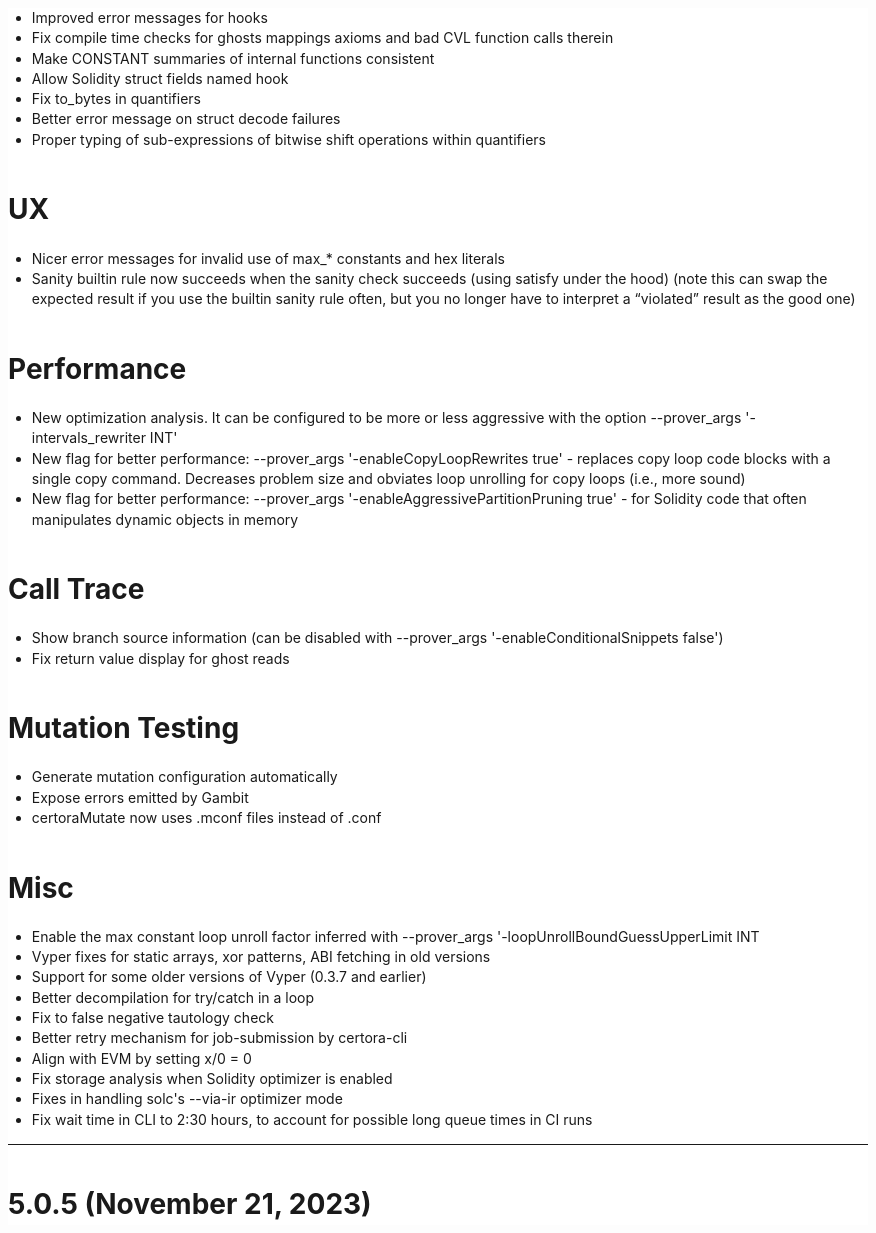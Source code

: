 - Improved error messages for hooks
- Fix compile time checks for ghosts mappings axioms and bad CVL function calls therein
- Make CONSTANT summaries of internal functions consistent
- Allow Solidity struct fields named hook
- Fix to_bytes in quantifiers
- Better error message on struct decode failures
- Proper typing of sub-expressions of bitwise shift operations within quantifiers

# UX

- Nicer error messages for invalid use of max_* constants and hex literals
- Sanity builtin rule now succeeds when the sanity check succeeds (using satisfy under the hood) (note this can swap the expected result if you use the builtin sanity rule often, but you no longer have to interpret a “violated” result as the good one)

# Performance

- New optimization analysis. It can be configured to be more or less aggressive with the option --prover_args '-intervals_rewriter INT'
- New flag for better performance: --prover_args '-enableCopyLoopRewrites true' - replaces copy loop code blocks with a single copy command. Decreases problem size and obviates loop unrolling for copy loops (i.e., more sound)
- New flag for better performance: --prover_args '-enableAggressivePartitionPruning true' - for Solidity code that often manipulates dynamic objects in memory

# Call Trace

- Show branch source information (can be disabled with --prover_args '-enableConditionalSnippets false')
- Fix return value display for ghost reads

# Mutation Testing

- Generate mutation configuration automatically
- Expose errors emitted by Gambit
- certoraMutate now uses .mconf files instead of .conf

# Misc

- Enable the max constant loop unroll factor inferred with --prover_args '-loopUnrollBoundGuessUpperLimit INT
- Vyper fixes for static arrays, xor patterns, ABI fetching in old versions
- Support for some older versions of Vyper (0.3.7 and earlier)
- Better decompilation for try/catch in a loop
- Fix to false negative tautology check
- Better retry mechanism for job-submission by certora-cli
- Align with EVM by setting x/0 = 0
- Fix storage analysis when Solidity optimizer is enabled
- Fixes in handling solc's --via-ir optimizer mode
- Fix wait time in CLI to 2:30 hours, to account for possible long queue times in CI runs
---
# 5.0.5 (November 21, 2023)
